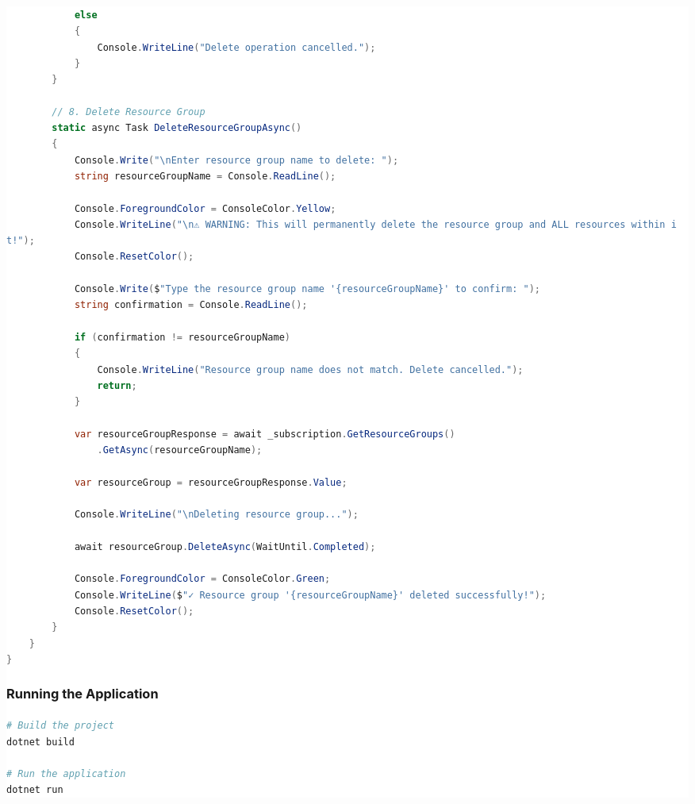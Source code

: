 ```csharp
            else
            {
                Console.WriteLine("Delete operation cancelled.");
            }
        }

        // 8. Delete Resource Group
        static async Task DeleteResourceGroupAsync()
        {
            Console.Write("\nEnter resource group name to delete: ");
            string resourceGroupName = Console.ReadLine();

            Console.ForegroundColor = ConsoleColor.Yellow;
            Console.WriteLine("\n⚠ WARNING: This will permanently delete the resource group and ALL resources within it!");
            Console.ResetColor();

            Console.Write($"Type the resource group name '{resourceGroupName}' to confirm: ");
            string confirmation = Console.ReadLine();

            if (confirmation != resourceGroupName)
            {
                Console.WriteLine("Resource group name does not match. Delete cancelled.");
                return;
            }

            var resourceGroupResponse = await _subscription.GetResourceGroups()
                .GetAsync(resourceGroupName);

            var resourceGroup = resourceGroupResponse.Value;

            Console.WriteLine("\nDeleting resource group...");

            await resourceGroup.DeleteAsync(WaitUntil.Completed);

            Console.ForegroundColor = ConsoleColor.Green;
            Console.WriteLine($"✓ Resource group '{resourceGroupName}' deleted successfully!");
            Console.ResetColor();
        }
    }
}
```

### Running the Application
```bash
# Build the project
dotnet build

# Run the application
dotnet run
```
